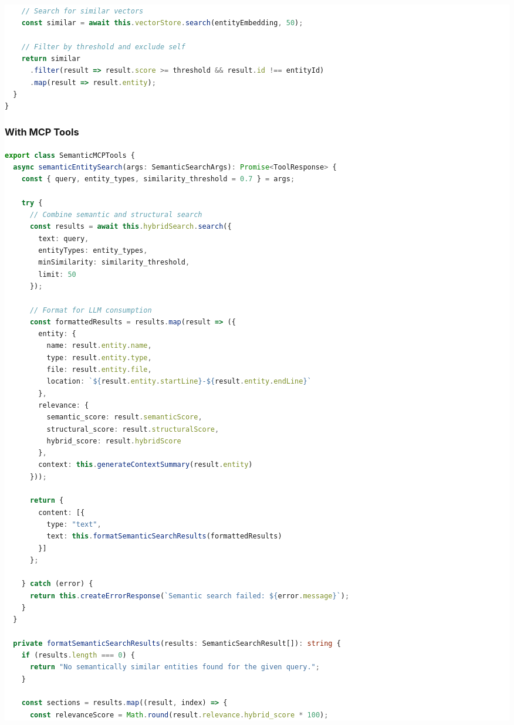 ```typescript
    // Search for similar vectors
    const similar = await this.vectorStore.search(entityEmbedding, 50);
    
    // Filter by threshold and exclude self
    return similar
      .filter(result => result.score >= threshold && result.id !== entityId)
      .map(result => result.entity);
  }
}
```

### With MCP Tools

```typescript
export class SemanticMCPTools {
  async semanticEntitySearch(args: SemanticSearchArgs): Promise<ToolResponse> {
    const { query, entity_types, similarity_threshold = 0.7 } = args;
    
    try {
      // Combine semantic and structural search
      const results = await this.hybridSearch.search({
        text: query,
        entityTypes: entity_types,
        minSimilarity: similarity_threshold,
        limit: 50
      });

      // Format for LLM consumption
      const formattedResults = results.map(result => ({
        entity: {
          name: result.entity.name,
          type: result.entity.type,
          file: result.entity.file,
          location: `${result.entity.startLine}-${result.entity.endLine}`
        },
        relevance: {
          semantic_score: result.semanticScore,
          structural_score: result.structuralScore,
          hybrid_score: result.hybridScore
        },
        context: this.generateContextSummary(result.entity)
      }));

      return {
        content: [{ 
          type: "text", 
          text: this.formatSemanticSearchResults(formattedResults) 
        }]
      };

    } catch (error) {
      return this.createErrorResponse(`Semantic search failed: ${error.message}`);
    }
  }

  private formatSemanticSearchResults(results: SemanticSearchResult[]): string {
    if (results.length === 0) {
      return "No semantically similar entities found for the given query.";
    }

    const sections = results.map((result, index) => {
      const relevanceScore = Math.round(result.relevance.hybrid_score * 100);
```